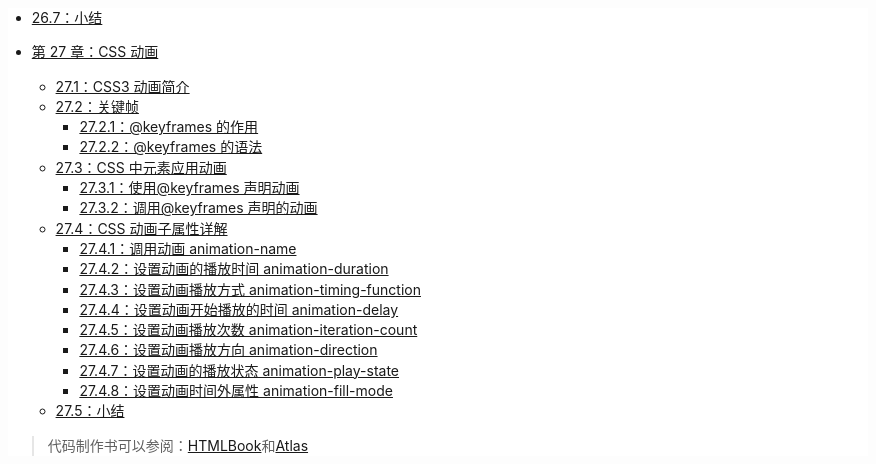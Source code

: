   - [26.7：小结]()

- [第 27 章：CSS 动画](Chapter13/README.md)
  - [27.1：CSS3 动画简介]()
  - [27.2：关键帧]()
    - [27.2.1：@keyframes 的作用]()
    - [27.2.2：@keyframes 的语法]()
  - [27.3：CSS 中元素应用动画]()
    - [27.3.1：使用@keyframes 声明动画]()
    - [27.3.2：调用@keyframes 声明的动画]()
  - [27.4：CSS 动画子属性详解]()
    - [27.4.1：调用动画 animation-name]()
    - [27.4.2：设置动画的播放时间 animation-duration]()
    - [27.4.3：设置动画播放方式 animation-timing-function]()
    - [27.4.4：设置动画开始播放的时间 animation-delay]()
    - [27.4.5：设置动画播放次数 animation-iteration-count]()
    - [27.4.6：设置动画播放方向 animation-direction]()
    - [27.4.7：设置动画的播放状态 animation-play-state]()
    - [27.4.8：设置动画时间外属性 animation-fill-mode]()
  - [27.5：小结]()

> 代码制作书可以参阅：[HTMLBook](http://oreillymedia.github.io/HTMLBook/)和[Atlas](https://atlas.oreilly.com/)

